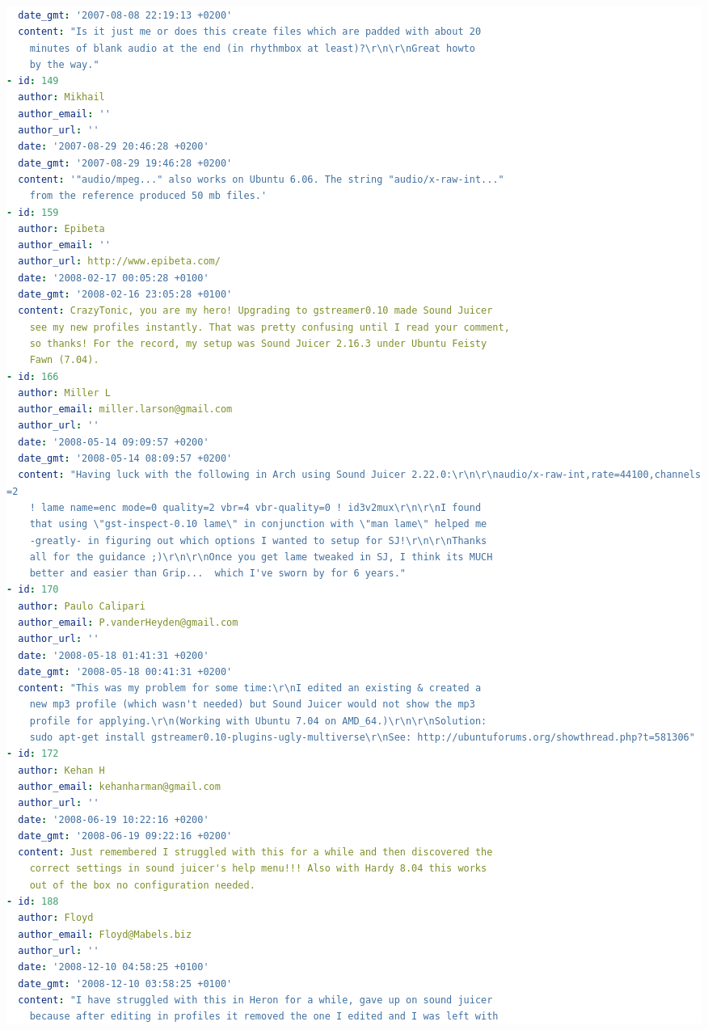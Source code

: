 ```yaml
  date_gmt: '2007-08-08 22:19:13 +0200'
  content: "Is it just me or does this create files which are padded with about 20
    minutes of blank audio at the end (in rhythmbox at least)?\r\n\r\nGreat howto
    by the way."
- id: 149
  author: Mikhail
  author_email: ''
  author_url: ''
  date: '2007-08-29 20:46:28 +0200'
  date_gmt: '2007-08-29 19:46:28 +0200'
  content: '"audio/mpeg..." also works on Ubuntu 6.06. The string "audio/x-raw-int..."
    from the reference produced 50 mb files.'
- id: 159
  author: Epibeta
  author_email: ''
  author_url: http://www.epibeta.com/
  date: '2008-02-17 00:05:28 +0100'
  date_gmt: '2008-02-16 23:05:28 +0100'
  content: CrazyTonic, you are my hero! Upgrading to gstreamer0.10 made Sound Juicer
    see my new profiles instantly. That was pretty confusing until I read your comment,
    so thanks! For the record, my setup was Sound Juicer 2.16.3 under Ubuntu Feisty
    Fawn (7.04).
- id: 166
  author: Miller L
  author_email: miller.larson@gmail.com
  author_url: ''
  date: '2008-05-14 09:09:57 +0200'
  date_gmt: '2008-05-14 08:09:57 +0200'
  content: "Having luck with the following in Arch using Sound Juicer 2.22.0:\r\n\r\naudio/x-raw-int,rate=44100,channels=2
    ! lame name=enc mode=0 quality=2 vbr=4 vbr-quality=0 ! id3v2mux\r\n\r\nI found
    that using \"gst-inspect-0.10 lame\" in conjunction with \"man lame\" helped me
    -greatly- in figuring out which options I wanted to setup for SJ!\r\n\r\nThanks
    all for the guidance ;)\r\n\r\nOnce you get lame tweaked in SJ, I think its MUCH
    better and easier than Grip...  which I've sworn by for 6 years."
- id: 170
  author: Paulo Calipari
  author_email: P.vanderHeyden@gmail.com
  author_url: ''
  date: '2008-05-18 01:41:31 +0200'
  date_gmt: '2008-05-18 00:41:31 +0200'
  content: "This was my problem for some time:\r\nI edited an existing & created a
    new mp3 profile (which wasn't needed) but Sound Juicer would not show the mp3
    profile for applying.\r\n(Working with Ubuntu 7.04 on AMD_64.)\r\n\r\nSolution:
    sudo apt-get install gstreamer0.10-plugins-ugly-multiverse\r\nSee: http://ubuntuforums.org/showthread.php?t=581306"
- id: 172
  author: Kehan H
  author_email: kehanharman@gmail.com
  author_url: ''
  date: '2008-06-19 10:22:16 +0200'
  date_gmt: '2008-06-19 09:22:16 +0200'
  content: Just remembered I struggled with this for a while and then discovered the
    correct settings in sound juicer's help menu!!! Also with Hardy 8.04 this works
    out of the box no configuration needed.
- id: 188
  author: Floyd
  author_email: Floyd@Mabels.biz
  author_url: ''
  date: '2008-12-10 04:58:25 +0100'
  date_gmt: '2008-12-10 03:58:25 +0100'
  content: "I have struggled with this in Heron for a while, gave up on sound juicer
    because after editing in profiles it removed the one I edited and I was left with
```